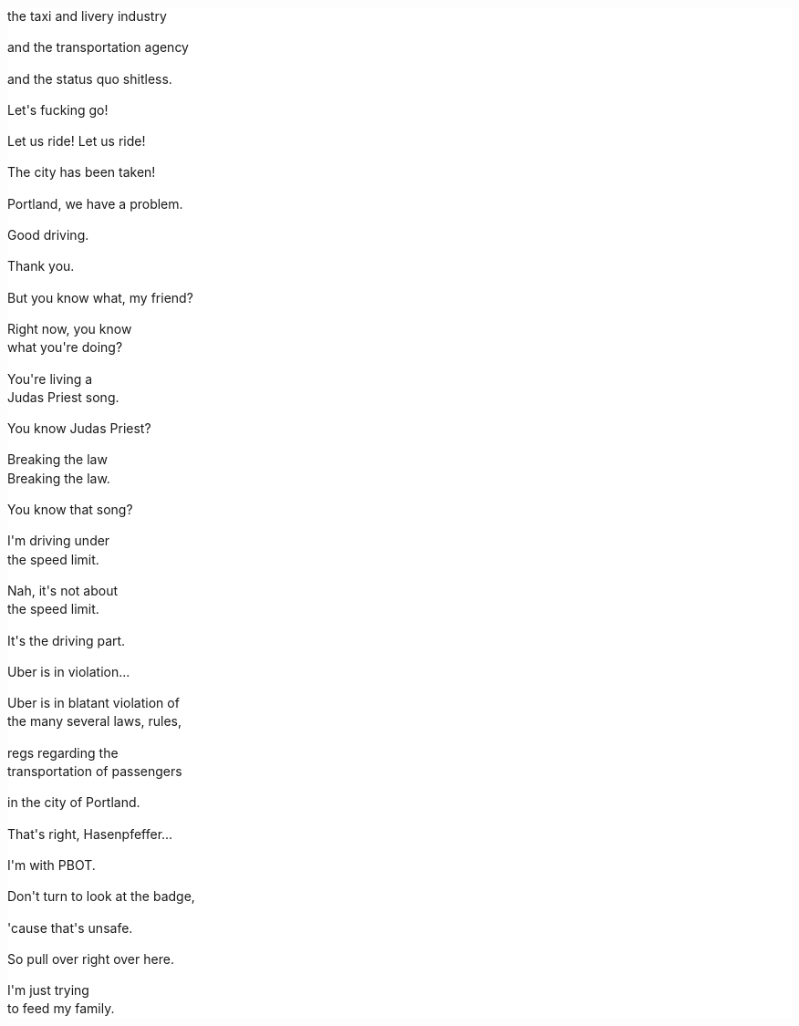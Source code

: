   
  
the taxi and livery industry  
  
and the transportation agency  
  
and the status quo shitless.  
  
Let's fucking go!  
  
Let us ride! Let us ride!  
  
The city has been taken!  
  
Portland, we have a problem.  
  
Good driving.  
  
Thank you.  
  
But you know what, my friend?  
  
Right now, you know  
what you're doing?  
  
You're living a  
Judas Priest song.  
  
You know Judas Priest?  
  
Breaking the law  
Breaking the law.  
  
You know that song?  
  
I'm driving under  
the speed limit.  
  
Nah, it's not about  
the speed limit.  
  
It's the driving part.  
  
Uber is in violation...  
  
Uber is in blatant violation of  
the many several laws, rules,  
  
regs regarding the  
transportation of passengers  
  
in the city of Portland.  
  
That's right, Hasenpfeffer...  
  
I'm with PBOT.  
  
Don't turn to look at the badge,  
  
'cause that's unsafe.  
  
So pull over right over here.  
  
I'm just trying  
to feed my family.  
  